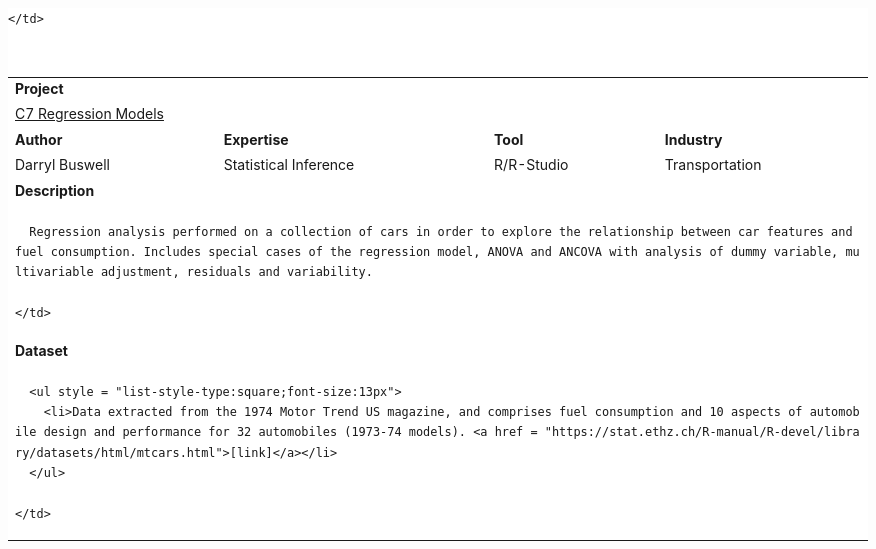     </td>
  </tr>
</table>

<br>

<table style = "width:100%">
  <tr></tr>
  <tr>
    <td colspan = "4"><b>Project</b></td>
  </tr>
  <tr>
    <td colspan = "4"><a href = "https://github.com/buswedg/Coursera/tree/master/Data%20Science%20Specialization/C7%20Regression%20Models/">C7 Regression Models</a></td>
  </tr>
  <tr>
    <td><b>Author</b></td>
    <td><b>Expertise</b></td>
    <td><b>Tool</b></td>
    <td><b>Industry</b></td>
  </tr>
  <tr>
    <td style="vertical-align:top">Darryl Buswell</td>
    <td style="vertical-align:top">Statistical Inference</td>
    <td style="vertical-align:top">R/R-Studio</td>
    <td style="vertical-align:top">Transportation</td>
  </tr>
  <tr>
    <td colspan = "4"><b>Description</b></td>
  </tr>
  <tr>
    <td colspan = "4">

      Regression analysis performed on a collection of cars in order to explore the relationship between car features and fuel consumption. Includes special cases of the regression model, ANOVA and ANCOVA with analysis of dummy variable, multivariable adjustment, residuals and variability.

    </td>
  </tr>
  <tr>
    <td colspan = "4"><b>Dataset</b></td>
  </tr>
  <tr>
    <td colspan = "4">

      <ul style = "list-style-type:square;font-size:13px">
        <li>Data extracted from the 1974 Motor Trend US magazine, and comprises fuel consumption and 10 aspects of automobile design and performance for 32 automobiles (1973-74 models). <a href = "https://stat.ethz.ch/R-manual/R-devel/library/datasets/html/mtcars.html">[link]</a></li>
      </ul>

    </td>
  </tr>
</table>
